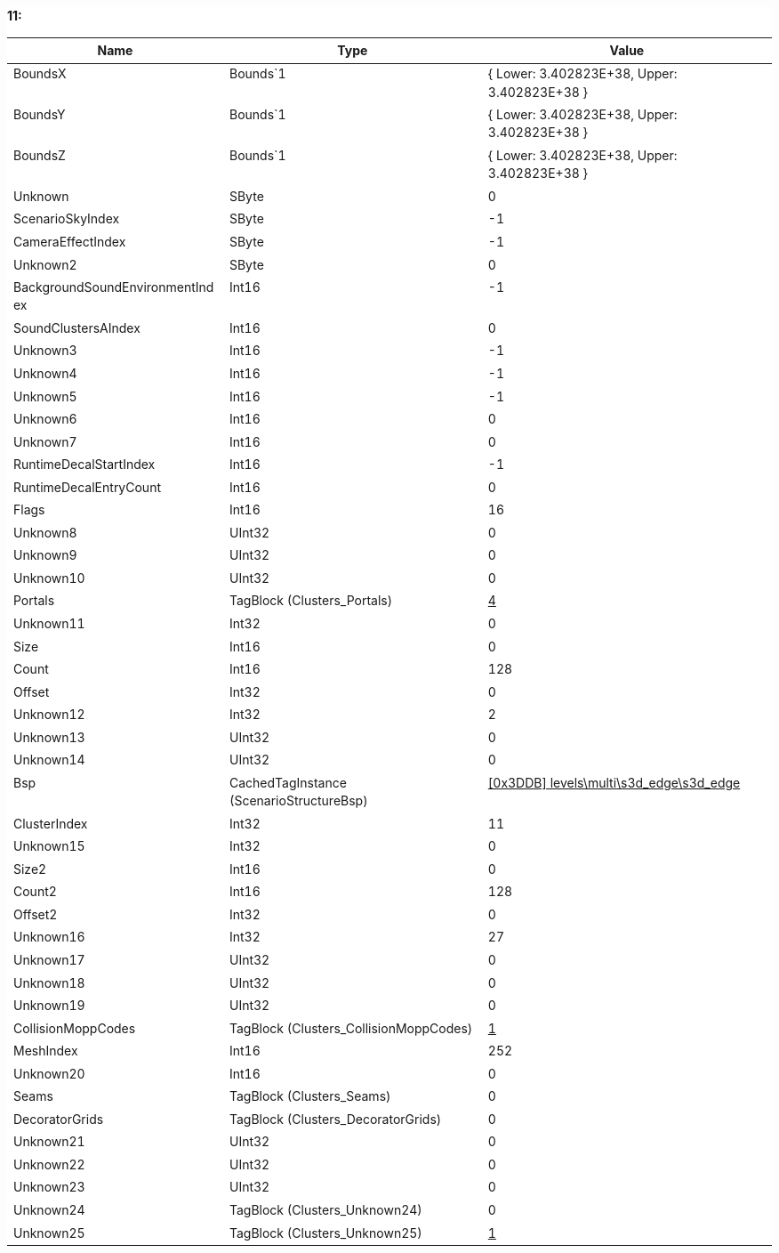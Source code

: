 
**11:**

Name	| Type	| Value
---	|---	|---	|
BoundsX	|Bounds`1	|{ Lower: 3.402823E+38, Upper: 3.402823E+38 }
BoundsY	|Bounds`1	|{ Lower: 3.402823E+38, Upper: 3.402823E+38 }
BoundsZ	|Bounds`1	|{ Lower: 3.402823E+38, Upper: 3.402823E+38 }
Unknown	|SByte	|0
ScenarioSkyIndex	|SByte	|-1
CameraEffectIndex	|SByte	|-1
Unknown2	|SByte	|0
BackgroundSoundEnvironmentIndex	|Int16	|-1
SoundClustersAIndex	|Int16	|0
Unknown3	|Int16	|-1
Unknown4	|Int16	|-1
Unknown5	|Int16	|-1
Unknown6	|Int16	|0
Unknown7	|Int16	|0
RuntimeDecalStartIndex	|Int16	|-1
RuntimeDecalEntryCount	|Int16	|0
Flags	|Int16	|16
Unknown8	|UInt32	|0
Unknown9	|UInt32	|0
Unknown10	|UInt32	|0
Portals	|TagBlock (Clusters_Portals)	|[4](#clusters_portals)
Unknown11	|Int32	|0
Size	|Int16	|0
Count	|Int16	|128
Offset	|Int32	|0
Unknown12	|Int32	|2
Unknown13	|UInt32	|0
Unknown14	|UInt32	|0
Bsp	|CachedTagInstance (ScenarioStructureBsp)	|[[0x3DDB] levels\multi\s3d_edge\s3d_edge](../ScenarioStructureBsp/3DDB.md)
ClusterIndex	|Int32	|11
Unknown15	|Int32	|0
Size2	|Int16	|0
Count2	|Int16	|128
Offset2	|Int32	|0
Unknown16	|Int32	|27
Unknown17	|UInt32	|0
Unknown18	|UInt32	|0
Unknown19	|UInt32	|0
CollisionMoppCodes	|TagBlock (Clusters_CollisionMoppCodes)	|[1](#clusters_collisionmoppcodes)
MeshIndex	|Int16	|252
Unknown20	|Int16	|0
Seams	|TagBlock (Clusters_Seams)	|0
DecoratorGrids	|TagBlock (Clusters_DecoratorGrids)	|0
Unknown21	|UInt32	|0
Unknown22	|UInt32	|0
Unknown23	|UInt32	|0
Unknown24	|TagBlock (Clusters_Unknown24)	|0
Unknown25	|TagBlock (Clusters_Unknown25)	|[1](#clusters_unknown25)
